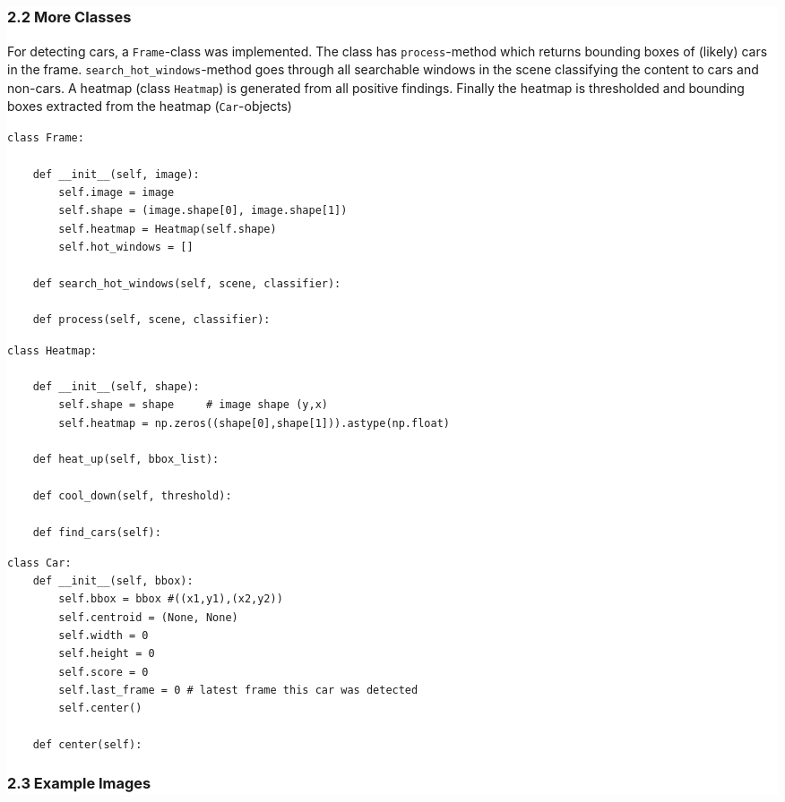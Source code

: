 
### 2.2 More Classes

For detecting cars, a `Frame`-class was implemented. The class has `process`-method which returns bounding boxes of (likely) cars in the frame. `search_hot_windows`-method goes through all searchable windows in the scene classifying the content to cars and non-cars. A heatmap (class `Heatmap`) is generated from all positive findings. Finally the heatmap is thresholded and bounding boxes extracted from the heatmap (`Car`-objects)

```
class Frame:

    def __init__(self, image):
        self.image = image
        self.shape = (image.shape[0], image.shape[1])
        self.heatmap = Heatmap(self.shape)
        self.hot_windows = []
  
    def search_hot_windows(self, scene, classifier):
    
    def process(self, scene, classifier):
```

```
class Heatmap:
    
    def __init__(self, shape):
        self.shape = shape     # image shape (y,x)
        self.heatmap = np.zeros((shape[0],shape[1])).astype(np.float)

    def heat_up(self, bbox_list):
            
    def cool_down(self, threshold):    
        
    def find_cars(self):
```

```
class Car:
    def __init__(self, bbox):
        self.bbox = bbox #((x1,y1),(x2,y2))
        self.centroid = (None, None)
        self.width = 0
        self.height = 0
        self.score = 0
        self.last_frame = 0 # latest frame this car was detected
        self.center()
        
    def center(self):
```


### 2.3 Example Images
